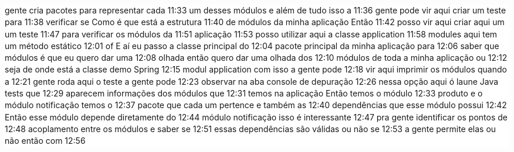 gente cria pacotes para representar cada
11:33
um desses módulos e além de tudo isso a
11:36
gente pode vir aqui criar um teste para
11:38
verificar se Como é que está a estrutura
11:40
de módulos da minha aplicação Então
11:42
posso vir aqui criar aqui um um teste
11:47
para verificar os módulos da
11:51
aplicação
11:53
posso utilizar aqui a classe application
11:58
modules aqui tem um método estático
12:01
of E aí eu passo a classe principal do
12:04
pacote principal da minha aplicação para
12:06
saber que módulos é que eu quero dar uma
12:08
olhada então quero dar uma olhada dos
12:10
módulos de toda a minha aplicação ou
12:12
seja de onde está a classe demo Spring
12:15
modul application com isso a gente pode
12:18
vir aqui imprimir os módulos quando a
12:21
gente roda aqui o teste a gente pode
12:23
observar na aba console de depuração
12:26
nessa opção aqui ó laune Java tests que
12:29
aparecem informações dos módulos que
12:31
temos na aplicação Então temos o módulo
12:33
produto e o módulo notificação temos o
12:37
pacote que cada um pertence e também as
12:40
dependências que esse módulo possui
12:42
Então esse módulo depende diretamente do
12:44
módulo notificação isso é interessante
12:47
pra gente identificar os pontos de
12:48
acoplamento entre os módulos e saber se
12:51
essas dependências são válidas ou não se
12:53
a gente permite elas ou não então com
12:56